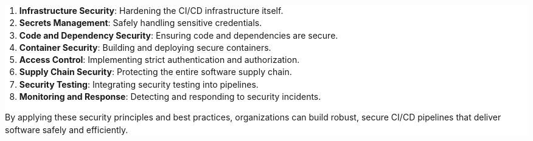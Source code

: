 1. **Infrastructure Security**: Hardening the CI/CD infrastructure itself.
2. **Secrets Management**: Safely handling sensitive credentials.
3. **Code and Dependency Security**: Ensuring code and dependencies are secure.
4. **Container Security**: Building and deploying secure containers.
5. **Access Control**: Implementing strict authentication and authorization.
6. **Supply Chain Security**: Protecting the entire software supply chain.
7. **Security Testing**: Integrating security testing into pipelines.
8. **Monitoring and Response**: Detecting and responding to security incidents.

By applying these security principles and best practices, organizations can build robust, secure CI/CD pipelines that deliver software safely and efficiently.